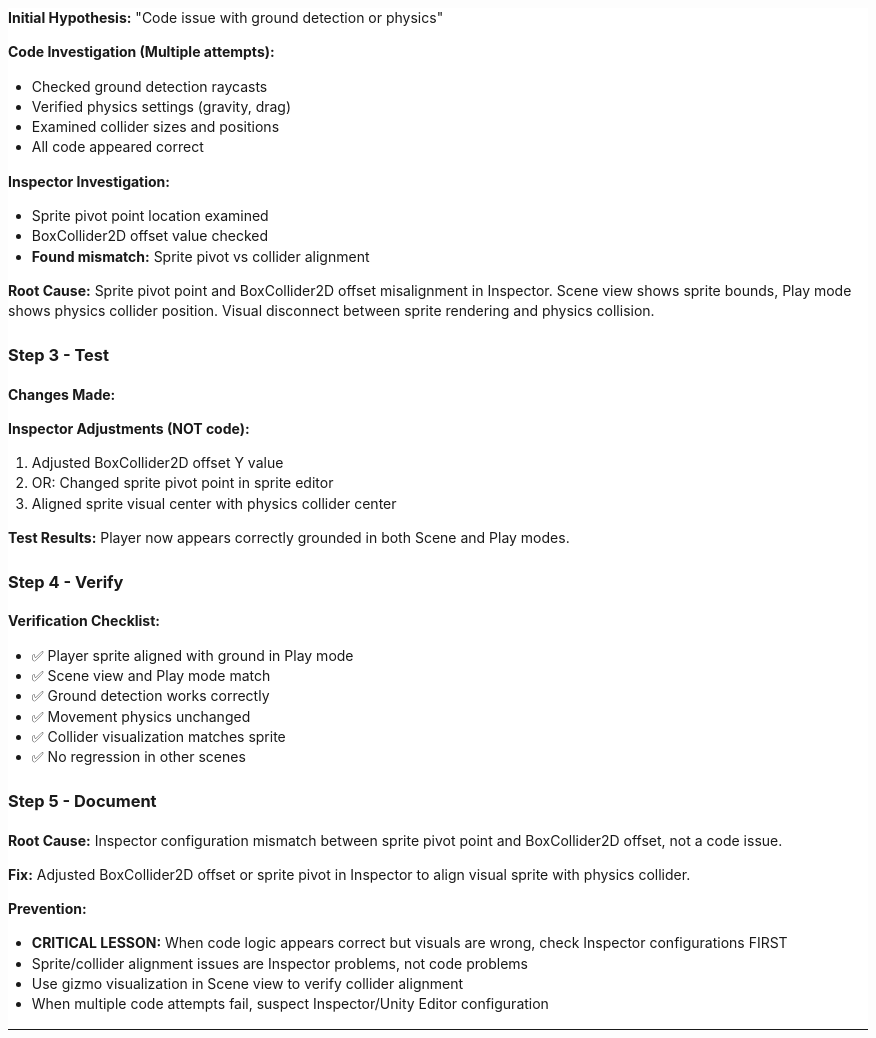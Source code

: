 **Initial Hypothesis:** "Code issue with ground detection or physics"

**Code Investigation (Multiple attempts):**
- Checked ground detection raycasts
- Verified physics settings (gravity, drag)
- Examined collider sizes and positions
- All code appeared correct

**Inspector Investigation:**
- Sprite pivot point location examined
- BoxCollider2D offset value checked
- **Found mismatch:** Sprite pivot vs collider alignment

**Root Cause:** Sprite pivot point and BoxCollider2D offset misalignment in Inspector. Scene view shows sprite bounds, Play mode shows physics collider position. Visual disconnect between sprite rendering and physics collision.

### Step 3 - Test

**Changes Made:**

**Inspector Adjustments (NOT code):**
1. Adjusted BoxCollider2D offset Y value
2. OR: Changed sprite pivot point in sprite editor
3. Aligned sprite visual center with physics collider center

**Test Results:** Player now appears correctly grounded in both Scene and Play modes.

### Step 4 - Verify

**Verification Checklist:**
- ✅ Player sprite aligned with ground in Play mode
- ✅ Scene view and Play mode match
- ✅ Ground detection works correctly
- ✅ Movement physics unchanged
- ✅ Collider visualization matches sprite
- ✅ No regression in other scenes

### Step 5 - Document

**Root Cause:** Inspector configuration mismatch between sprite pivot point and BoxCollider2D offset, not a code issue.

**Fix:** Adjusted BoxCollider2D offset or sprite pivot in Inspector to align visual sprite with physics collider.

**Prevention:**
- **CRITICAL LESSON:** When code logic appears correct but visuals are wrong, check Inspector configurations FIRST
- Sprite/collider alignment issues are Inspector problems, not code problems
- Use gizmo visualization in Scene view to verify collider alignment
- When multiple code attempts fail, suspect Inspector/Unity Editor configuration

---
